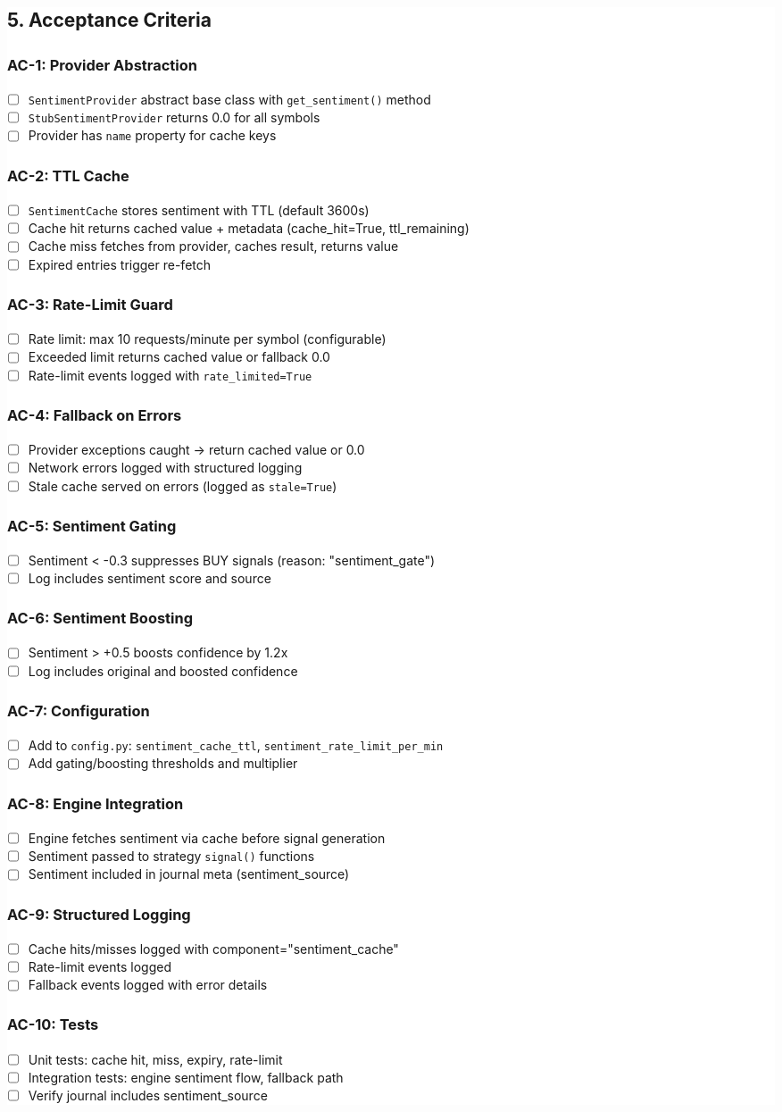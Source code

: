
## 5. Acceptance Criteria

### AC-1: Provider Abstraction
- [ ] `SentimentProvider` abstract base class with `get_sentiment()` method
- [ ] `StubSentimentProvider` returns 0.0 for all symbols
- [ ] Provider has `name` property for cache keys

### AC-2: TTL Cache
- [ ] `SentimentCache` stores sentiment with TTL (default 3600s)
- [ ] Cache hit returns cached value + metadata (cache_hit=True, ttl_remaining)
- [ ] Cache miss fetches from provider, caches result, returns value
- [ ] Expired entries trigger re-fetch

### AC-3: Rate-Limit Guard
- [ ] Rate limit: max 10 requests/minute per symbol (configurable)
- [ ] Exceeded limit returns cached value or fallback 0.0
- [ ] Rate-limit events logged with `rate_limited=True`

### AC-4: Fallback on Errors
- [ ] Provider exceptions caught → return cached value or 0.0
- [ ] Network errors logged with structured logging
- [ ] Stale cache served on errors (logged as `stale=True`)

### AC-5: Sentiment Gating
- [ ] Sentiment < -0.3 suppresses BUY signals (reason: "sentiment_gate")
- [ ] Log includes sentiment score and source

### AC-6: Sentiment Boosting
- [ ] Sentiment > +0.5 boosts confidence by 1.2x
- [ ] Log includes original and boosted confidence

### AC-7: Configuration
- [ ] Add to `config.py`: `sentiment_cache_ttl`, `sentiment_rate_limit_per_min`
- [ ] Add gating/boosting thresholds and multiplier

### AC-8: Engine Integration
- [ ] Engine fetches sentiment via cache before signal generation
- [ ] Sentiment passed to strategy `signal()` functions
- [ ] Sentiment included in journal meta (sentiment_source)

### AC-9: Structured Logging
- [ ] Cache hits/misses logged with component="sentiment_cache"
- [ ] Rate-limit events logged
- [ ] Fallback events logged with error details

### AC-10: Tests
- [ ] Unit tests: cache hit, miss, expiry, rate-limit
- [ ] Integration tests: engine sentiment flow, fallback path
- [ ] Verify journal includes sentiment_source
